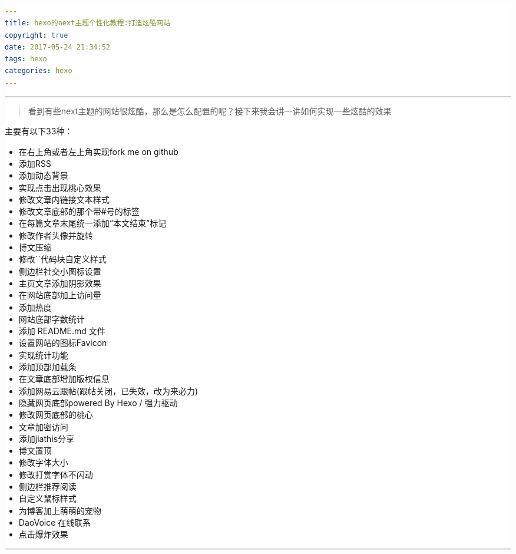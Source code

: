 ```yaml
---
title: hexo的next主题个性化教程:打造炫酷网站
copyright: true
date: 2017-05-24 21:34:52
tags: hexo
categories: hexo
---
```


----


>看到有些next主题的网站很炫酷，那么是怎么配置的呢？接下来我会讲一讲如何实现一些炫酷的效果



主要有以下33种：

* 在右上角或者左上角实现fork me on github
* 添加RSS
* 添加动态背景
* 实现点击出现桃心效果
* 修改文章内链接文本样式
* 修改文章底部的那个带#号的标签
* 在每篇文章末尾统一添加“本文结束”标记
* 修改作者头像并旋转
* 博文压缩
* 修改``代码块自定义样式
* 侧边栏社交小图标设置
* 主页文章添加阴影效果
* 在网站底部加上访问量
* 添加热度
* 网站底部字数统计
* 添加 README.md 文件
* 设置网站的图标Favicon
* 实现统计功能
* 添加顶部加载条
* 在文章底部增加版权信息
* 添加网易云跟帖(跟帖关闭，已失效，改为来必力)
* 隐藏网页底部powered By Hexo / 强力驱动
* 修改网页底部的桃心
* 文章加密访问
* 添加jiathis分享
* 博文置顶
* 修改字体大小
* 修改打赏字体不闪动
* 侧边栏推荐阅读
* 自定义鼠标样式
* 为博客加上萌萌的宠物
* DaoVoice 在线联系
* 点击爆炸效果

---
